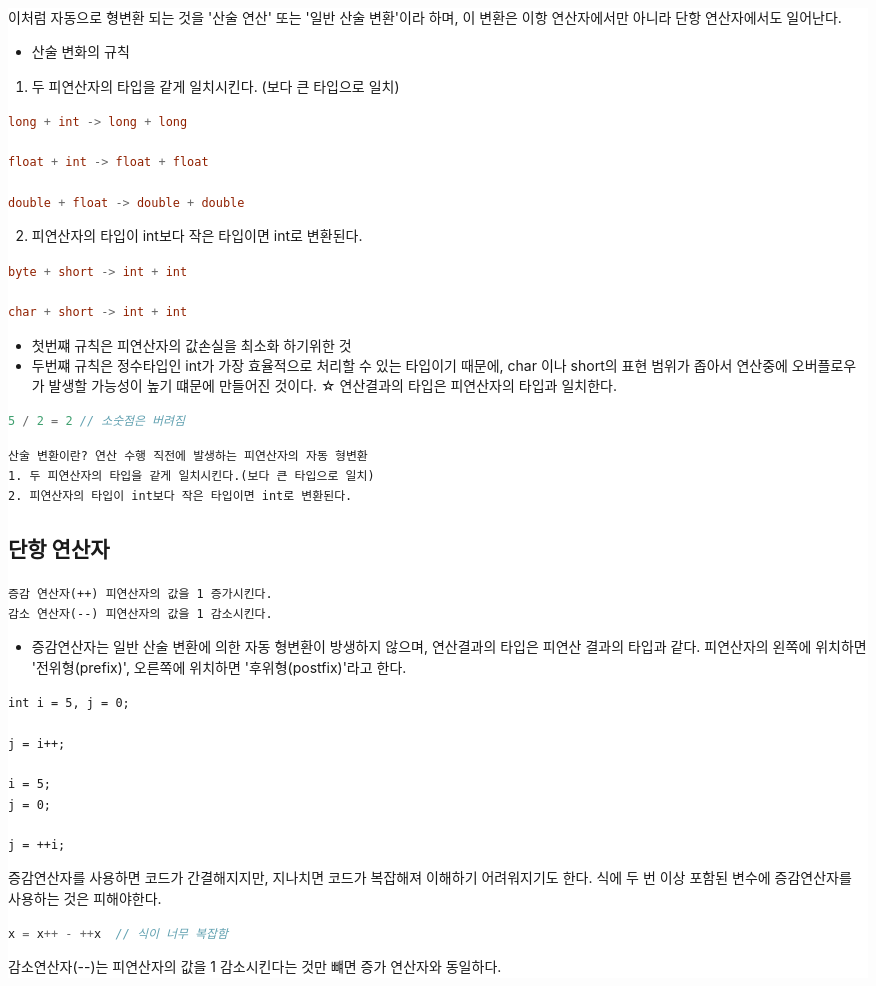 ```java
```
이처럼 자동으로 형변환 되는 것을 '산술 연산' 또는 '일반 산술 변환'이라 하며, 이 변환은 이항 연산자에서만 아니라 단항 연산자에서도 일어난다.
- 산술 변화의 규칙
1. 두 피연산자의 타입을 같게 일치시킨다. (보다 큰 타입으로 일치)
```java
long + int -> long + long

float + int -> float + float

double + float -> double + double
```
2. 피연산자의 타입이 int보다 작은 타입이면 int로 변환된다.
```java
byte + short -> int + int

char + short -> int + int
```
- 첫번쨰 규칙은 피연산자의 값손실을 최소화 하기위한 것
- 두번쨰 규칙은 정수타입인 int가 가장 효율적으로 처리할 수 있는 타입이기 때문에, char 이나 short의 표현 범위가 좁아서
  연산중에 오버플로우가 발생할 가능성이 높기 떄문에 만들어진 것이다.
☆ 연산결과의 타입은 피연산자의 타입과 일치한다.
```java
5 / 2 = 2 // 소숫점은 버려짐
```
```
산술 변환이란? 연산 수행 직전에 발생하는 피연산자의 자동 형변환
1. 두 피연산자의 타입을 같게 일치시킨다.(보다 큰 타입으로 일치)
2. 피연산자의 타입이 int보다 작은 타입이면 int로 변환된다.
```

## 단항 연산자
```
증감 연산자(++) 피연산자의 값을 1 증가시킨다.
감소 연산자(--) 피연산자의 값을 1 감소시킨다.
```
* 증감연산자는 일반 산술 변환에 의한 자동 형변환이 방생하지 않으며, 연산결과의 타입은 피연산 결과의 타입과 같다.
피연산자의 왼쪽에 위치하면 '전위형(prefix)', 오른쪽에 위치하면 '후위형(postfix)'라고 한다.
```
int i = 5, j = 0;
        
j = i++;
        
i = 5; 
j = 0;
        
j = ++i;
```
증감연산자를 사용하면 코드가 간결해지지만, 지나치면 코드가 복잡해져 이해하기 어려워지기도 한다.
식에 두 번 이상 포함된 변수에 증감연산자를 사용하는 것은 피해야한다.   
```java
x = x++ - ++x  // 식이 너무 복잡함
```
감소연산자(--)는 피연산자의 값을 1 감소시킨다는 것만 뺴면 증가 연산자와 동일하다.
